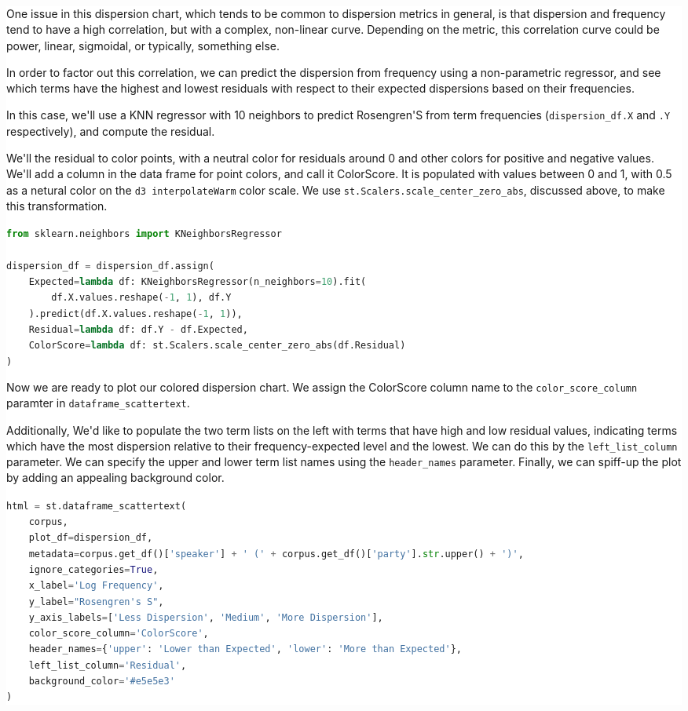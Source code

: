 One issue in this dispersion chart, which tends to be common to dispersion metrics in general, is that dispersion
and frequency tend to have a high correlation, but with a complex, non-linear curve. Depending on the metric,
this correlation curve could be power, linear, sigmoidal, or typically, something else.

In order to factor out this correlation, we can predict the dispersion from frequency using a non-parametric regressor,
and see which terms have the highest and lowest residuals with respect to their expected dispersions based on their
frequencies.

In this case, we'll use a KNN regressor with 10 neighbors to predict Rosengren'S from term frequencies
(`dispersion_df.X` and `.Y` respectively), and compute the residual.

We'll the residual to color points, with a neutral color for residuals around 0 and other colors for positive and
negative values. We'll add a column in the data frame for point colors, and call it ColorScore. It is populated
with values between 0 and 1, with 0.5 as a netural color on the `d3 interpolateWarm` color scale. We use
`st.Scalers.scale_center_zero_abs`, discussed above, to make this transformation.

```python
from sklearn.neighbors import KNeighborsRegressor

dispersion_df = dispersion_df.assign(
    Expected=lambda df: KNeighborsRegressor(n_neighbors=10).fit(
        df.X.values.reshape(-1, 1), df.Y
    ).predict(df.X.values.reshape(-1, 1)),
    Residual=lambda df: df.Y - df.Expected,
    ColorScore=lambda df: st.Scalers.scale_center_zero_abs(df.Residual)
)    
```

Now we are ready to plot our colored dispersion chart. We assign the ColorScore column name to the `color_score_column`
paramter in `dataframe_scattertext`.

Additionally, We'd like to populate the two term lists on the
left with terms that have high and low residual values, indicating terms which have the most dispersion relative to
their frequency-expected level and the lowest. We can do this by the `left_list_column` parameter. We can specify
the upper and lower term list names using the `header_names` parameter. Finally, we can spiff-up the plot by
adding an appealing background color.

```python
html = st.dataframe_scattertext(
    corpus,
    plot_df=dispersion_df,
    metadata=corpus.get_df()['speaker'] + ' (' + corpus.get_df()['party'].str.upper() + ')',
    ignore_categories=True,
    x_label='Log Frequency',
    y_label="Rosengren's S",
    y_axis_labels=['Less Dispersion', 'Medium', 'More Dispersion'],
    color_score_column='ColorScore',
    header_names={'upper': 'Lower than Expected', 'lower': 'More than Expected'},
    left_list_column='Residual',
    background_color='#e5e5e3'
)
```
